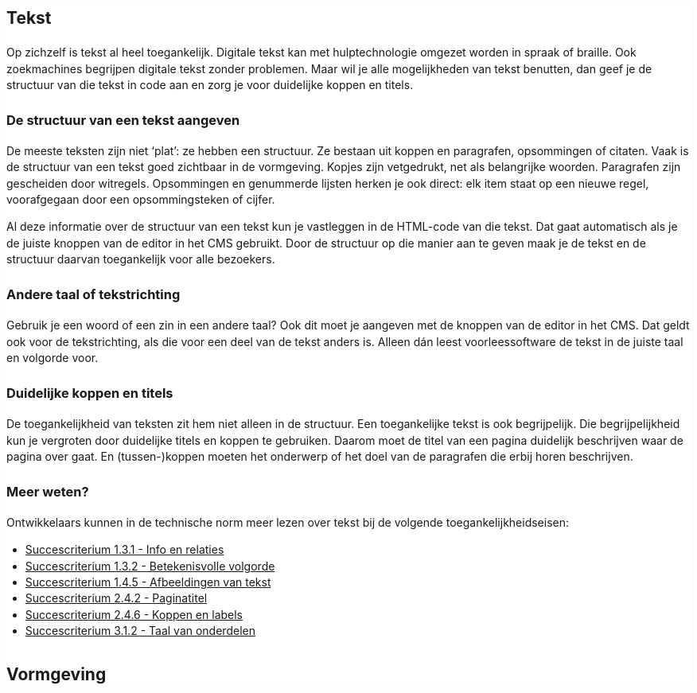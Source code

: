 ## Tekst

Op zichzelf is tekst al heel toegankelijk. Digitale tekst kan met hulptechnologie omgezet worden in spraak of braille. Ook zoekmachines begrijpen digitale tekst zonder problemen. Maar wil je alle mogelijkheden van tekst benutten, dan geef je de structuur van die tekst in code aan en zorg je voor duidelijke koppen en titels.

### De structuur van een tekst aangeven

De meeste teksten zijn niet ‘plat’: ze hebben een structuur. Ze bestaan uit koppen en paragrafen, opsommingen of citaten. Vaak is de structuur van een tekst goed zichtbaar in de vormgeving. Kopjes zijn vetgedrukt, net als belangrijke woorden. Paragrafen zijn gescheiden door witregels. Opsommingen en genummerde lijsten herken je ook direct: elk item staat op een nieuwe regel, voorafgegaan door een opsommingsteken of cijfer.

Al deze informatie over de structuur van een tekst kun je vastleggen in de HTML-code van die tekst. Dat gaat automatisch als je de juiste knoppen van de editor in het CMS gebruikt. Door de structuur op die manier aan te geven maak je de tekst en de structuur daarvan toegankelijk voor alle bezoekers.

### Andere taal of tekstrichting

Gebruik je een woord of een zin in een andere taal? Ook dit moet je aangeven met de knoppen van de editor in het CMS. Dat geldt ook voor de tekstrichting, als die voor een deel van de tekst anders is. Alleen dán leest voorleessoftware de tekst in de juiste taal en volgorde voor.

### Duidelijke koppen en titels

De toegankelijkheid van teksten zit hem niet alleen in de structuur. Een toegankelijke tekst is ook begrijpelijk. Die begrijpelijkheid kun je vergroten door duidelijke titels en koppen te gebruiken. Daarom moet de titel van een pagina duidelijk beschrijven waar de pagina over gaat. En (tussen-)koppen moeten het onderwerp of het doel van de paragrafen die erbij horen beschrijven. 

### Meer weten?

Ontwikkelaars kunnen in de technische norm meer lezen over tekst bij de volgende toegankelijkheidseisen:

* [Succescriterium 1.3.1 - Info en relaties](http://www.w3.org/TR/UNDERSTANDING-WCAG20/content-structure-separation-programmatic.html)
* [Succescriterium 1.3.2 - Betekenisvolle volgorde](http://www.w3.org/TR/UNDERSTANDING-WCAG20/content-structure-separation-sequence.html)
* [Succescriterium 1.4.5 - Afbeeldingen van tekst](http://www.w3.org/TR/UNDERSTANDING-WCAG20/visual-audio-contrast-text-presentation.html)
* [Succescriterium 2.4.2 - Paginatitel](http://www.w3.org/TR/UNDERSTANDING-WCAG20/navigation-mechanisms-title.html)
* [Succescriterium 2.4.6 - Koppen en labels](http://www.w3.org/TR/UNDERSTANDING-WCAG20/navigation-mechanisms-descriptive.html)
* [Succescriterium 3.1.2 - Taal van onderdelen](http://www.w3.org/TR/UNDERSTANDING-WCAG20/meaning-other-lang-id.html)

## Vormgeving
